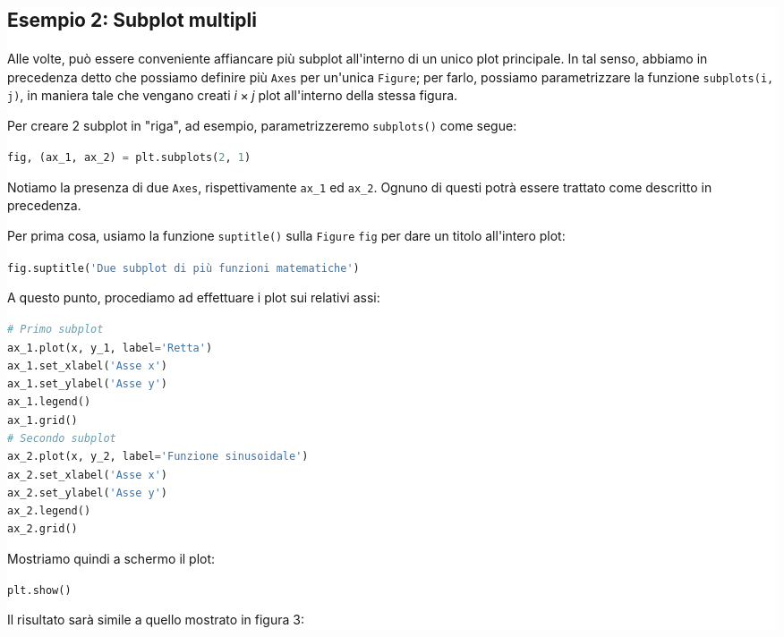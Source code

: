 ## Esempio 2: Subplot multipli

Alle volte, può essere conveniente affiancare più subplot all'interno di un unico plot principale. In tal senso, abbiamo in precedenza detto che possiamo definire più `Axes` per un'unica `Figure`; per farlo, possiamo parametrizzare la funzione `subplots(i, j)`, in maniera tale che vengano creati $i \times j$ plot all'interno della stessa figura.

Per creare 2 subplot in "riga", ad esempio, parametrizzeremo `subplots()` come segue:

```py
fig, (ax_1, ax_2) = plt.subplots(2, 1)
```

Notiamo la presenza di due `Axes`, rispettivamente `ax_1` ed `ax_2`. Ognuno di questi potrà essere trattato come descritto in precedenza.

Per prima cosa, usiamo la funzione `suptitle()` sulla `Figure` `fig` per dare un titolo all'intero plot:

```py
fig.suptitle('Due subplot di più funzioni matematiche')
```

A questo punto, procediamo ad effettuare i plot sui relativi assi:

```py
# Primo subplot
ax_1.plot(x, y_1, label='Retta')
ax_1.set_xlabel('Asse x')
ax_1.set_ylabel('Asse y')
ax_1.legend()
ax_1.grid()
# Secondo subplot
ax_2.plot(x, y_2, label='Funzione sinusoidale')
ax_2.set_xlabel('Asse x')
ax_2.set_ylabel('Asse y')
ax_2.legend()
ax_2.grid()
```

Mostriamo quindi a schermo il plot:

```py
plt.show()
```

Il risultato sarà simile a quello mostrato in figura 3:

<figure markdown>